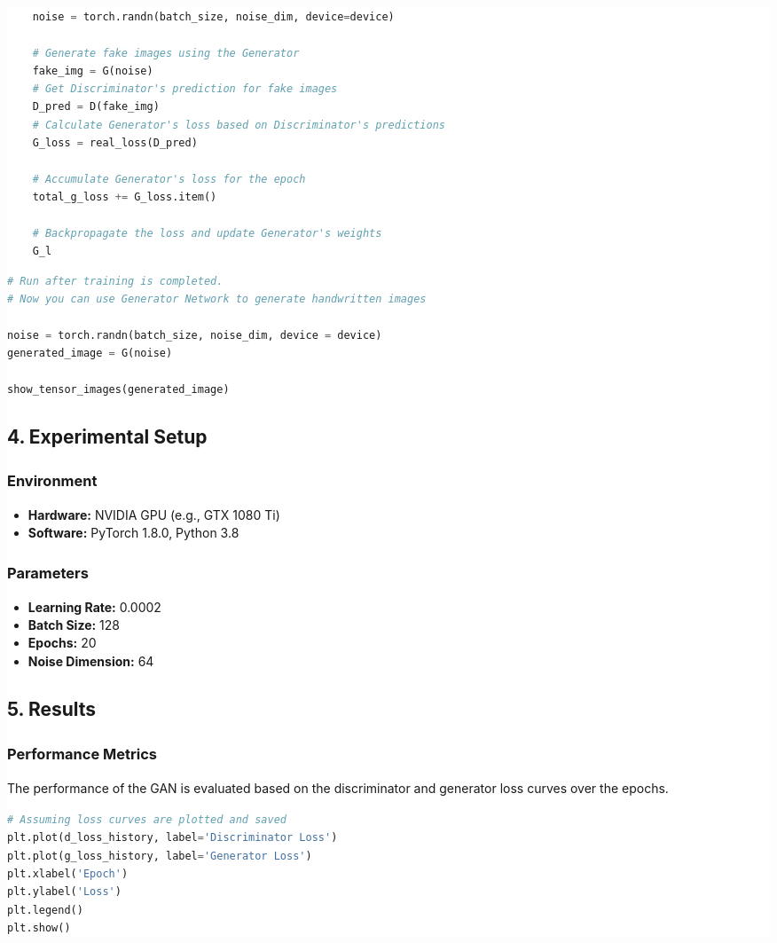 ```python
    noise = torch.randn(batch_size, noise_dim, device=device)

    # Generate fake images using the Generator
    fake_img = G(noise)
    # Get Discriminator's prediction for fake images
    D_pred = D(fake_img)
    # Calculate Generator's loss based on Discriminator's predictions
    G_loss = real_loss(D_pred)

    # Accumulate Generator's loss for the epoch
    total_g_loss += G_loss.item()

    # Backpropagate the loss and update Generator's weights
    G_l
```

```python
# Run after training is completed.
# Now you can use Generator Network to generate handwritten images

noise = torch.randn(batch_size, noise_dim, device = device)
generated_image = G(noise)

show_tensor_images(generated_image)
``` 

## 4. Experimental Setup

### Environment
- **Hardware:** NVIDIA GPU (e.g., GTX 1080 Ti)
- **Software:** PyTorch 1.8.0, Python 3.8

### Parameters
- **Learning Rate:** 0.0002
- **Batch Size:** 128
- **Epochs:** 20
- **Noise Dimension:** 64

## 5. Results

### Performance Metrics
The performance of the GAN is evaluated based on the discriminator and generator loss curves over the epochs.

```python
# Assuming loss curves are plotted and saved
plt.plot(d_loss_history, label='Discriminator Loss')
plt.plot(g_loss_history, label='Generator Loss')
plt.xlabel('Epoch')
plt.ylabel('Loss')
plt.legend()
plt.show()
```

